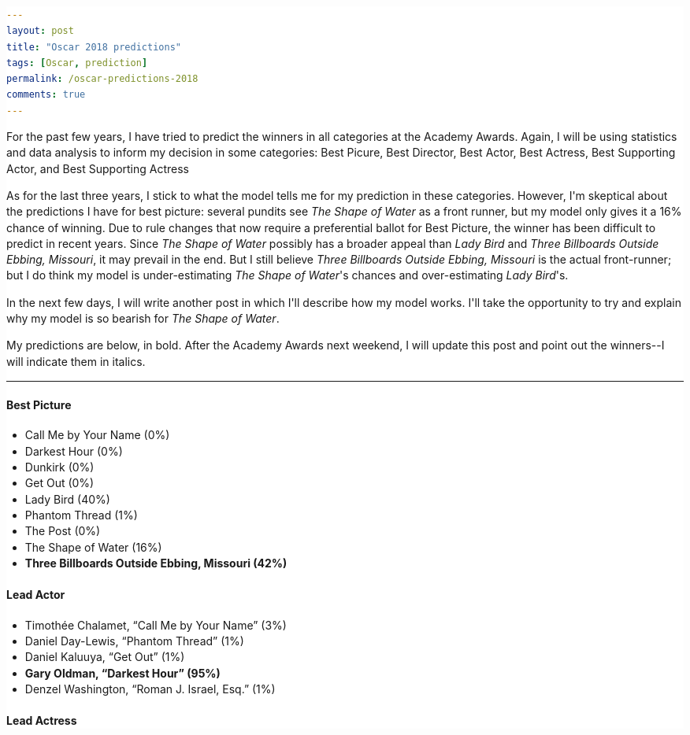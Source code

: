 ```yaml
---
layout: post
title: "Oscar 2018 predictions"
tags: [Oscar, prediction]
permalink: /oscar-predictions-2018
comments: true
---
```


For the past few years, I have tried to predict the winners in all categories at the Academy Awards. Again, I will be using statistics and data analysis to inform my decision in some categories: Best Picure, Best Director, Best Actor, Best Actress, Best Supporting Actor, and Best Supporting Actress

As for the last three years, I stick to what the model tells me for my prediction in these categories. However, I'm skeptical about the predictions I have for best picture: several pundits see *The Shape of Water* as a front runner, but my model only gives it a 16% chance of winning. Due to rule changes that now require a preferential ballot for Best Picture, the winner has been difficult to predict in recent years. Since *The Shape of Water* possibly has a broader appeal than *Lady Bird* and *Three Billboards Outside Ebbing, Missouri*, it may prevail in the end. But I still believe *Three Billboards Outside Ebbing, Missouri* is the actual front-runner; but I do think my model is under-estimating *The Shape of Water*'s chances and over-estimating *Lady Bird*'s.

In the next few days, I will write another post in which I'll describe how my model works. I'll take the opportunity to try and explain why my model is so bearish for *The Shape of Water*.

My predictions are below, in bold. After the Academy Awards next weekend, I will update this post and point out the winners--I will indicate them in italics.



***

#### Best Picture

  - Call Me by Your Name (0%)
  - Darkest Hour (0%)
  - Dunkirk (0%)
  - Get Out (0%)
  - Lady Bird (40%)
  - Phantom Thread (1%)
  - The Post (0%)
  - The Shape of Water (16%)
  - **Three Billboards Outside Ebbing, Missouri (42%)**

#### Lead Actor

  - Timothée Chalamet, “Call Me by Your Name” (3%)
  - Daniel Day-Lewis, “Phantom Thread” (1%)
  - Daniel Kaluuya, “Get Out” (1%)
  - **Gary Oldman, “Darkest Hour” (95%)**
  - Denzel Washington, “Roman J. Israel, Esq.” (1%)

#### Lead Actress
